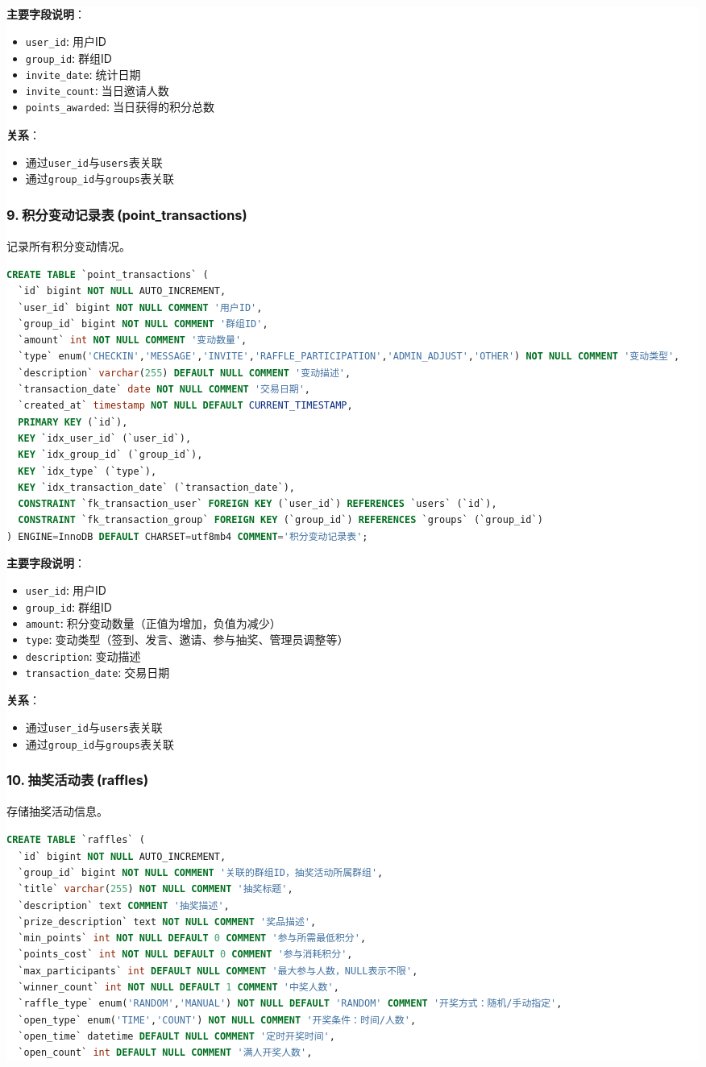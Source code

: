 **主要字段说明**：
- `user_id`: 用户ID
- `group_id`: 群组ID
- `invite_date`: 统计日期
- `invite_count`: 当日邀请人数
- `points_awarded`: 当日获得的积分总数

**关系**：
- 通过`user_id`与`users`表关联
- 通过`group_id`与`groups`表关联

### 9. 积分变动记录表 (point_transactions)

记录所有积分变动情况。

```sql
CREATE TABLE `point_transactions` (
  `id` bigint NOT NULL AUTO_INCREMENT,
  `user_id` bigint NOT NULL COMMENT '用户ID',
  `group_id` bigint NOT NULL COMMENT '群组ID',
  `amount` int NOT NULL COMMENT '变动数量',
  `type` enum('CHECKIN','MESSAGE','INVITE','RAFFLE_PARTICIPATION','ADMIN_ADJUST','OTHER') NOT NULL COMMENT '变动类型',
  `description` varchar(255) DEFAULT NULL COMMENT '变动描述',
  `transaction_date` date NOT NULL COMMENT '交易日期',
  `created_at` timestamp NOT NULL DEFAULT CURRENT_TIMESTAMP,
  PRIMARY KEY (`id`),
  KEY `idx_user_id` (`user_id`),
  KEY `idx_group_id` (`group_id`),
  KEY `idx_type` (`type`),
  KEY `idx_transaction_date` (`transaction_date`),
  CONSTRAINT `fk_transaction_user` FOREIGN KEY (`user_id`) REFERENCES `users` (`id`),
  CONSTRAINT `fk_transaction_group` FOREIGN KEY (`group_id`) REFERENCES `groups` (`group_id`)
) ENGINE=InnoDB DEFAULT CHARSET=utf8mb4 COMMENT='积分变动记录表';
```

**主要字段说明**：
- `user_id`: 用户ID
- `group_id`: 群组ID
- `amount`: 积分变动数量（正值为增加，负值为减少）
- `type`: 变动类型（签到、发言、邀请、参与抽奖、管理员调整等）
- `description`: 变动描述
- `transaction_date`: 交易日期

**关系**：
- 通过`user_id`与`users`表关联
- 通过`group_id`与`groups`表关联

### 10. 抽奖活动表 (raffles)

存储抽奖活动信息。

```sql
CREATE TABLE `raffles` (
  `id` bigint NOT NULL AUTO_INCREMENT,
  `group_id` bigint NOT NULL COMMENT '关联的群组ID，抽奖活动所属群组',
  `title` varchar(255) NOT NULL COMMENT '抽奖标题',
  `description` text COMMENT '抽奖描述',
  `prize_description` text NOT NULL COMMENT '奖品描述',
  `min_points` int NOT NULL DEFAULT 0 COMMENT '参与所需最低积分',
  `points_cost` int NOT NULL DEFAULT 0 COMMENT '参与消耗积分',
  `max_participants` int DEFAULT NULL COMMENT '最大参与人数，NULL表示不限',
  `winner_count` int NOT NULL DEFAULT 1 COMMENT '中奖人数',
  `raffle_type` enum('RANDOM','MANUAL') NOT NULL DEFAULT 'RANDOM' COMMENT '开奖方式：随机/手动指定',
  `open_type` enum('TIME','COUNT') NOT NULL COMMENT '开奖条件：时间/人数',
  `open_time` datetime DEFAULT NULL COMMENT '定时开奖时间',
  `open_count` int DEFAULT NULL COMMENT '满人开奖人数',
```